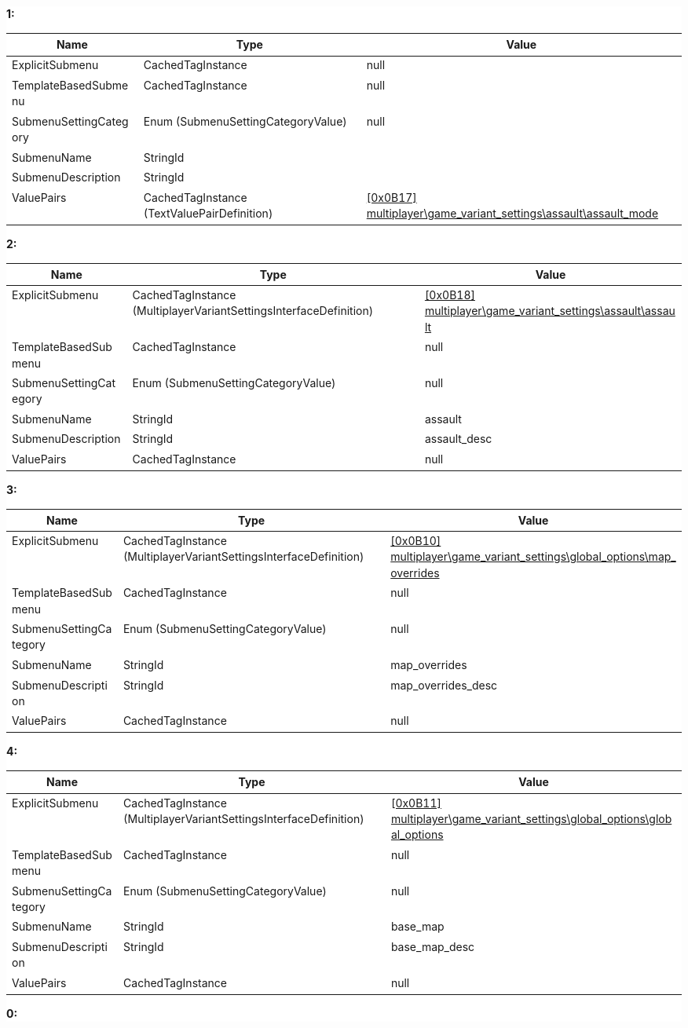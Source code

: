 
**1:**

Name	| Type	| Value
---	|---	|---	|
ExplicitSubmenu	|CachedTagInstance	|null
TemplateBasedSubmenu	|CachedTagInstance	|null
SubmenuSettingCategory	|Enum (SubmenuSettingCategoryValue)	|null
SubmenuName	|StringId	|
SubmenuDescription	|StringId	|
ValuePairs	|CachedTagInstance (TextValuePairDefinition)	|[[0x0B17] multiplayer\game_variant_settings\assault\assault_mode](../TextValuePairDefinition/0B17.md)


**2:**

Name	| Type	| Value
---	|---	|---	|
ExplicitSubmenu	|CachedTagInstance (MultiplayerVariantSettingsInterfaceDefinition)	|[[0x0B18] multiplayer\game_variant_settings\assault\assault](../MultiplayerVariantSettingsInterfaceDefinition/0B18.md)
TemplateBasedSubmenu	|CachedTagInstance	|null
SubmenuSettingCategory	|Enum (SubmenuSettingCategoryValue)	|null
SubmenuName	|StringId	|assault
SubmenuDescription	|StringId	|assault_desc
ValuePairs	|CachedTagInstance	|null


**3:**

Name	| Type	| Value
---	|---	|---	|
ExplicitSubmenu	|CachedTagInstance (MultiplayerVariantSettingsInterfaceDefinition)	|[[0x0B10] multiplayer\game_variant_settings\global_options\map_overrides](../MultiplayerVariantSettingsInterfaceDefinition/0B10.md)
TemplateBasedSubmenu	|CachedTagInstance	|null
SubmenuSettingCategory	|Enum (SubmenuSettingCategoryValue)	|null
SubmenuName	|StringId	|map_overrides
SubmenuDescription	|StringId	|map_overrides_desc
ValuePairs	|CachedTagInstance	|null


**4:**

Name	| Type	| Value
---	|---	|---	|
ExplicitSubmenu	|CachedTagInstance (MultiplayerVariantSettingsInterfaceDefinition)	|[[0x0B11] multiplayer\game_variant_settings\global_options\global_options](../MultiplayerVariantSettingsInterfaceDefinition/0B11.md)
TemplateBasedSubmenu	|CachedTagInstance	|null
SubmenuSettingCategory	|Enum (SubmenuSettingCategoryValue)	|null
SubmenuName	|StringId	|base_map
SubmenuDescription	|StringId	|base_map_desc
ValuePairs	|CachedTagInstance	|null


**0:**
